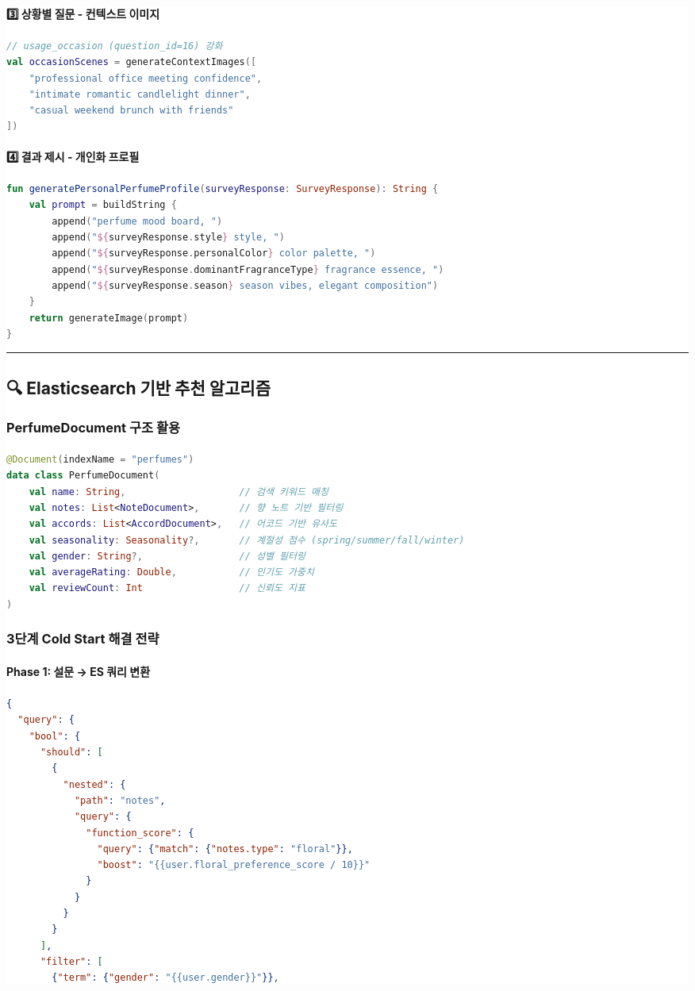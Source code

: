 #### 3️⃣ 상황별 질문 - 컨텍스트 이미지
```kotlin
// usage_occasion (question_id=16) 강화
val occasionScenes = generateContextImages([
    "professional office meeting confidence",
    "intimate romantic candlelight dinner", 
    "casual weekend brunch with friends"
])
```

#### 4️⃣ 결과 제시 - 개인화 프로필
```kotlin
fun generatePersonalPerfumeProfile(surveyResponse: SurveyResponse): String {
    val prompt = buildString {
        append("perfume mood board, ")
        append("${surveyResponse.style} style, ")
        append("${surveyResponse.personalColor} color palette, ")
        append("${surveyResponse.dominantFragranceType} fragrance essence, ")
        append("${surveyResponse.season} season vibes, elegant composition")
    }
    return generateImage(prompt)
}
```

---

## 🔍 Elasticsearch 기반 추천 알고리즘

### PerfumeDocument 구조 활용
```kotlin
@Document(indexName = "perfumes")
data class PerfumeDocument(
    val name: String,                    // 검색 키워드 매칭
    val notes: List<NoteDocument>,       // 향 노트 기반 필터링  
    val accords: List<AccordDocument>,   // 어코드 기반 유사도
    val seasonality: Seasonality?,       // 계절성 점수 (spring/summer/fall/winter)
    val gender: String?,                 // 성별 필터링
    val averageRating: Double,           // 인기도 가중치
    val reviewCount: Int                 // 신뢰도 지표
)
```

### 3단계 Cold Start 해결 전략

#### Phase 1: 설문 → ES 쿼리 변환
```json
{
  "query": {
    "bool": {
      "should": [
        {
          "nested": {
            "path": "notes",
            "query": {
              "function_score": {
                "query": {"match": {"notes.type": "floral"}},
                "boost": "{{user.floral_preference_score / 10}}"
              }
            }
          }
        }
      ],
      "filter": [
        {"term": {"gender": "{{user.gender}}"}},
```